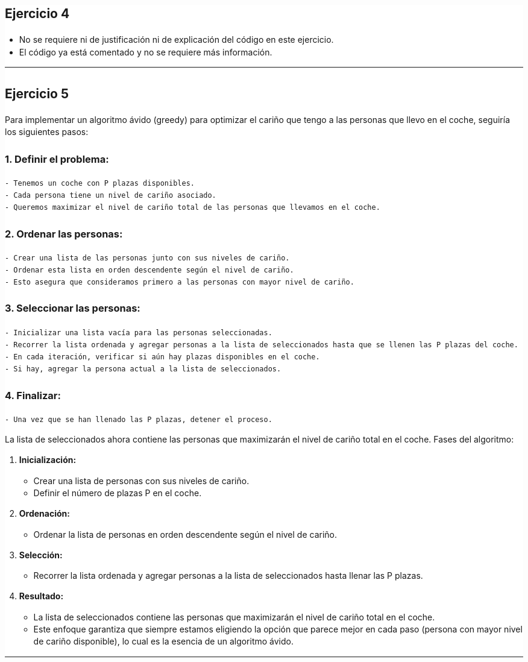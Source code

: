 ## Ejercicio 4

- No se requiere ni de justificación ni de explicación del código en este ejercicio.
- El código ya está comentado y no se requiere más información.

---

## Ejercicio 5

Para implementar un algoritmo ávido (greedy) para optimizar el cariño que tengo a las personas que llevo en el coche,
seguiría los siguientes pasos:

### 1. Definir el problema:
    - Tenemos un coche con P plazas disponibles.
    - Cada persona tiene un nivel de cariño asociado.
    - Queremos maximizar el nivel de cariño total de las personas que llevamos en el coche.
### 2. Ordenar las personas:
    - Crear una lista de las personas junto con sus niveles de cariño.
    - Ordenar esta lista en orden descendente según el nivel de cariño.
    - Esto asegura que consideramos primero a las personas con mayor nivel de cariño.
### 3. Seleccionar las personas:
    - Inicializar una lista vacía para las personas seleccionadas.
    - Recorrer la lista ordenada y agregar personas a la lista de seleccionados hasta que se llenen las P plazas del coche.
    - En cada iteración, verificar si aún hay plazas disponibles en el coche.
    - Si hay, agregar la persona actual a la lista de seleccionados.
### 4. Finalizar:

    - Una vez que se han llenado las P plazas, detener el proceso.

La lista de seleccionados ahora contiene las personas que maximizarán el nivel de cariño total en el coche.
Fases del algoritmo:

1. **Inicialización:**
   - Crear una lista de personas con sus niveles de cariño.
   - Definir el número de plazas P en el coche.

2. **Ordenación:**
   - Ordenar la lista de personas en orden descendente según el nivel de cariño.
  
3. **Selección:**

   - Recorrer la lista ordenada y agregar personas a la lista de seleccionados hasta llenar las P plazas.

4. **Resultado:**

   - La lista de seleccionados contiene las personas que maximizarán el nivel de cariño total en el coche.
   - Este enfoque garantiza que siempre estamos eligiendo la opción
   que parece mejor en cada paso (persona con mayor nivel de cariño disponible),
   lo cual es la esencia de un algoritmo ávido.

---
